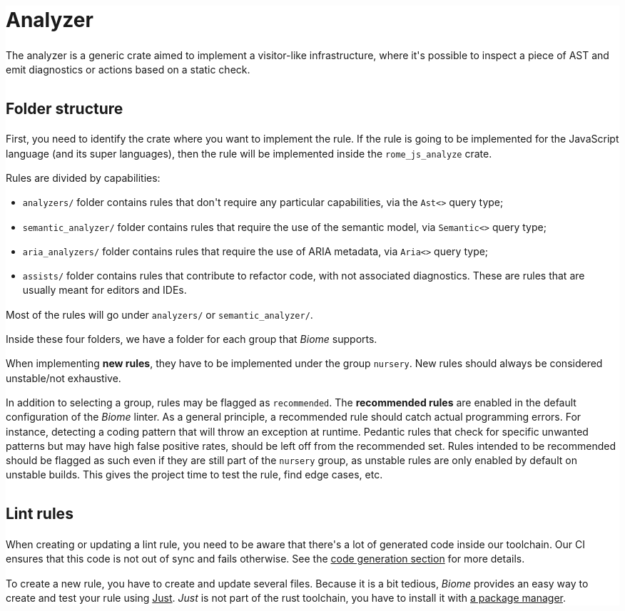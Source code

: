 # Analyzer

The analyzer is a generic crate aimed to implement a visitor-like infrastructure, where
it's possible to inspect a piece of AST and emit diagnostics or actions based on a
static check.

## Folder structure

First, you need to identify the crate where you want to implement the rule.
If the rule is going to be implemented for the JavaScript language (and its super languages),
then the rule will be implemented inside the `rome_js_analyze` crate.

Rules are divided by capabilities:

- `analyzers/` folder contains rules that don't require any particular capabilities, via the `Ast<>` query type;

- `semantic_analyzer/` folder contains rules that require the use of the semantic model, via `Semantic<>` query type;

- `aria_analyzers/` folder contains rules that require the use of ARIA metadata, via `Aria<>` query type;

- `assists/` folder contains rules that contribute to refactor code, with not associated diagnostics.
  These are rules that are usually meant for editors and IDEs.

Most of the rules will go under `analyzers/` or `semantic_analyzer/`.

Inside these four folders, we have a folder for each group that _Biome_ supports.

When implementing **new rules**, they have to be implemented under the group `nursery`.
New rules should always be considered unstable/not exhaustive.

In addition to selecting a group, rules may be flagged as `recommended`.
The **recommended rules** are enabled in the default configuration of the _Biome_ linter.
As a general principle, a recommended rule should catch actual programming errors.
For instance, detecting a coding pattern that will throw an exception at runtime.
Pedantic rules that check for specific unwanted patterns but may have high false positive rates,
should be left off from the recommended set.
Rules intended to be recommended should be flagged as such even if they are still part of the `nursery` group,
as unstable rules are only enabled by default on unstable builds.
This gives the project time to test the rule, find edge cases, etc.

## Lint rules

When creating or updating a lint rule, you need to be aware that there's a lot of generated code inside our toolchain.
Our CI ensures that this code is not out of sync and fails otherwise.
See the [code generation section](#code-generation) for more details.

To create a new rule, you have to create and update several files.
Because it is a bit tedious, _Biome_ provides an easy way to create and test your rule using [Just](https://just.systems/man/en/).
_Just_ is not part of the rust toolchain, you have to install it with [a package manager](https://just.systems/man/en/chapter_4.html).
